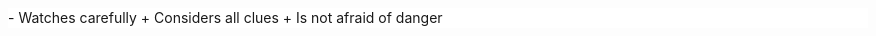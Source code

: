 <td>
</td>
<td>
</td>
<td>
</td>
<td>
</td>
<td>
</td>
<td>
-
</td>
</tr>
<tr>
<td>
Watches carefully
</td>
<td>
</td>
<td>
</td>
<td>
</td>
<td>
</td>
<td>
</td>
<td>
</td>
<td>
</td>
<td>
+
</td>
</tr>
<tr>
<td>
Considers all clues
</td>
<td>
</td>
<td>
</td>
<td>
</td>
<td>
</td>
<td>
</td>
<td>
</td>
<td>
</td>
<td>
+
</td>
</tr>
<tr>
<td>
Is not afraid of danger
</td>
<td>
</td>